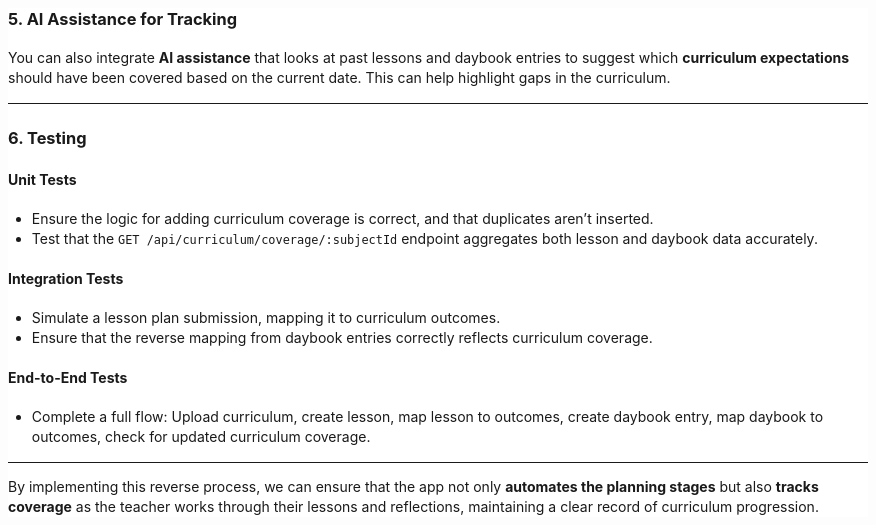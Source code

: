 ### 5. **AI Assistance for Tracking**

You can also integrate **AI assistance** that looks at past lessons and daybook entries to suggest which **curriculum expectations** should have been covered based on the current date. This can help highlight gaps in the curriculum.

---

### 6. **Testing**

#### **Unit Tests**

- Ensure the logic for adding curriculum coverage is correct, and that duplicates aren’t inserted.
- Test that the `GET /api/curriculum/coverage/:subjectId` endpoint aggregates both lesson and daybook data accurately.

#### **Integration Tests**

- Simulate a lesson plan submission, mapping it to curriculum outcomes.
- Ensure that the reverse mapping from daybook entries correctly reflects curriculum coverage.

#### **End-to-End Tests**

- Complete a full flow: Upload curriculum, create lesson, map lesson to outcomes, create daybook entry, map daybook to outcomes, check for updated curriculum coverage.

---

By implementing this reverse process, we can ensure that the app not only **automates the planning stages** but also **tracks coverage** as the teacher works through their lessons and reflections, maintaining a clear record of curriculum progression.
